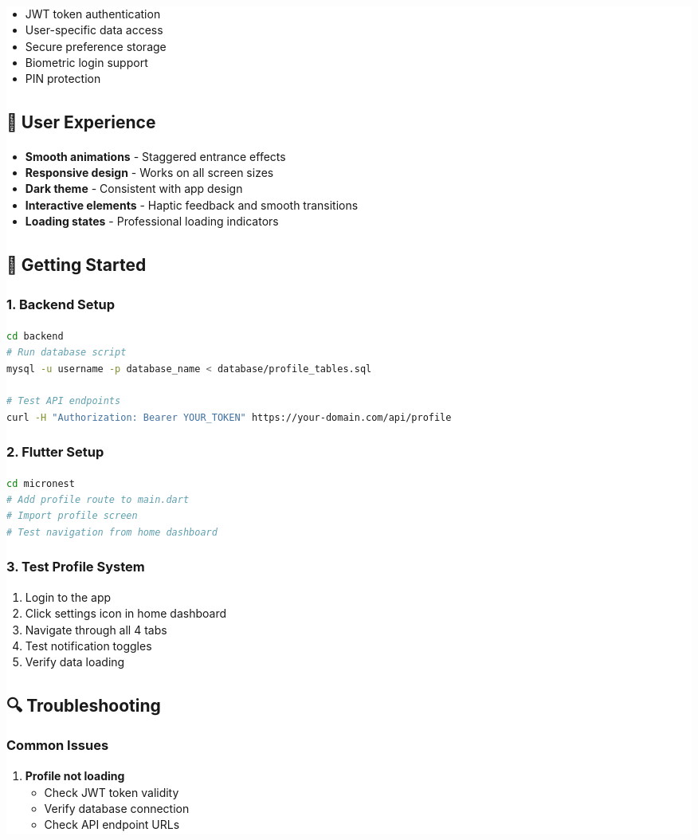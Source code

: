 - JWT token authentication
- User-specific data access
- Secure preference storage
- Biometric login support
- PIN protection

## 📱 **User Experience**

- **Smooth animations** - Staggered entrance effects
- **Responsive design** - Works on all screen sizes
- **Dark theme** - Consistent with app design
- **Interactive elements** - Haptic feedback and smooth transitions
- **Loading states** - Professional loading indicators

## 🚀 **Getting Started**

### **1. Backend Setup**
```bash
cd backend
# Run database script
mysql -u username -p database_name < database/profile_tables.sql

# Test API endpoints
curl -H "Authorization: Bearer YOUR_TOKEN" https://your-domain.com/api/profile
```

### **2. Flutter Setup**
```bash
cd micronest
# Add profile route to main.dart
# Import profile screen
# Test navigation from home dashboard
```

### **3. Test Profile System**
1. Login to the app
2. Click settings icon in home dashboard
3. Navigate through all 4 tabs
4. Test notification toggles
5. Verify data loading

## 🔍 **Troubleshooting**

### **Common Issues**

1. **Profile not loading**
   - Check JWT token validity
   - Verify database connection
   - Check API endpoint URLs
